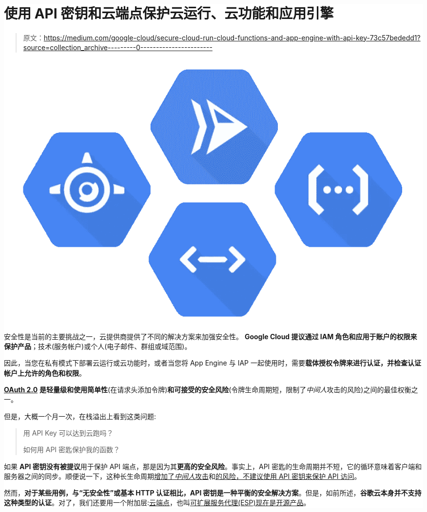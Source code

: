 # 使用 API 密钥和云端点保护云运行、云功能和应用引擎

> 原文：<https://medium.com/google-cloud/secure-cloud-run-cloud-functions-and-app-engine-with-api-key-73c57bededd1?source=collection_archive---------0----------------------->

![](img/b63c5f3f46ff209a957494a0e9b06525.png)

安全性是当前的主要挑战之一，云提供商提供了不同的解决方案来加强安全性。 **Google Cloud 提议通过 IAM 角色和应用于账户的权限来保护产品**；技术(服务帐户)或个人(电子邮件、群组或域范围)。

因此，当您在私有模式下部署云运行或云功能时，或者当您将 App Engine 与 IAP 一起使用时，需要**载体授权令牌来进行认证，并检查认证帐户上允许的角色和权限**。

[**OAuth 2.0**](https://oauth.net/2/) **是轻量级和使用简单性**(在请求头添加令牌)**和可接受的安全风险**(令牌生命周期短，限制了*中间人*攻击的风险)之间的最佳权衡之一。

但是，大概一个月一次，在栈溢出上看到这类问题:

> 用 API Key 可以达到云跑吗？
> 
> 如何用 API 密匙保护我的函数？

如果 **API 密钥没有被提议**用于保护 API 端点，那是因为其**更高的安全风险**。事实上，API 密匙的生命周期并不短，它的循环意味着客户端和服务器之间的同步。顺便说一下，这种长生命周期[增加了*中间人*攻击](https://cloud.google.com/endpoints/docs/openapi/authentication-method#api_keys)和[的风险，不建议使用 API 密钥来保护 API 访问](https://cloud.google.com/docs/authentication/api-keys)。

然而，**对于某些用例，与“无安全性”或基本 HTTP 认证相比，API 密钥是一种平衡的安全解决方案**。但是，如前所述，**谷歌云本身并不支持这种类型的认证**。对了，我们还要用一个附加层:[云端点](https://cloud.google.com/endpoints/)，也叫[可扩展服务代理(ESP)现在是开源产品](https://github.com/cloudendpoints/esp)。
